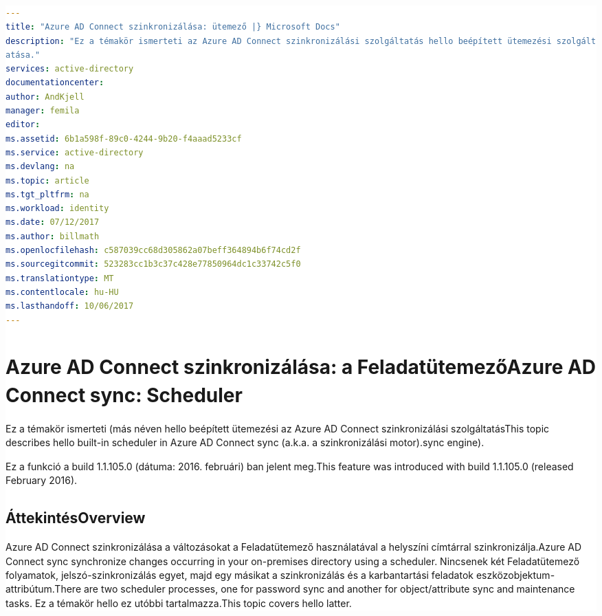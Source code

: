 ```yaml
---
title: "Azure AD Connect szinkronizálása: ütemező |} Microsoft Docs"
description: "Ez a témakör ismerteti az Azure AD Connect szinkronizálási szolgáltatás hello beépített ütemezési szolgáltatása."
services: active-directory
documentationcenter: 
author: AndKjell
manager: femila
editor: 
ms.assetid: 6b1a598f-89c0-4244-9b20-f4aaad5233cf
ms.service: active-directory
ms.devlang: na
ms.topic: article
ms.tgt_pltfrm: na
ms.workload: identity
ms.date: 07/12/2017
ms.author: billmath
ms.openlocfilehash: c587039cc68d305862a07beff364894b6f74cd2f
ms.sourcegitcommit: 523283cc1b3c37c428e77850964dc1c33742c5f0
ms.translationtype: MT
ms.contentlocale: hu-HU
ms.lasthandoff: 10/06/2017
---
```

# <a name="azure-ad-connect-sync-scheduler"></a><span data-ttu-id="efbf1-103">Azure AD Connect szinkronizálása: a Feladatütemező</span><span class="sxs-lookup"><span data-stu-id="efbf1-103">Azure AD Connect sync: Scheduler</span></span>
<span data-ttu-id="efbf1-104">Ez a témakör ismerteti (más néven hello beépített ütemezési az Azure AD Connect szinkronizálási szolgáltatás</span><span class="sxs-lookup"><span data-stu-id="efbf1-104">This topic describes hello built-in scheduler in Azure AD Connect sync (a.k.a.</span></span> <span data-ttu-id="efbf1-105">a szinkronizálási motor).</span><span class="sxs-lookup"><span data-stu-id="efbf1-105">sync engine).</span></span>

<span data-ttu-id="efbf1-106">Ez a funkció a build 1.1.105.0 (dátuma: 2016. februári) ban jelent meg.</span><span class="sxs-lookup"><span data-stu-id="efbf1-106">This feature was introduced with build 1.1.105.0 (released February 2016).</span></span>

## <a name="overview"></a><span data-ttu-id="efbf1-107">Áttekintés</span><span class="sxs-lookup"><span data-stu-id="efbf1-107">Overview</span></span>
<span data-ttu-id="efbf1-108">Azure AD Connect szinkronizálása a változásokat a Feladatütemező használatával a helyszíni címtárral szinkronizálja.</span><span class="sxs-lookup"><span data-stu-id="efbf1-108">Azure AD Connect sync synchronize changes occurring in your on-premises directory using a scheduler.</span></span> <span data-ttu-id="efbf1-109">Nincsenek két Feladatütemező folyamatok, jelszó-szinkronizálás egyet, majd egy másikat a szinkronizálás és a karbantartási feladatok eszközobjektum-attribútum.</span><span class="sxs-lookup"><span data-stu-id="efbf1-109">There are two scheduler processes, one for password sync and another for object/attribute sync and maintenance tasks.</span></span> <span data-ttu-id="efbf1-110">Ez a témakör hello ez utóbbi tartalmazza.</span><span class="sxs-lookup"><span data-stu-id="efbf1-110">This topic covers hello latter.</span></span>
